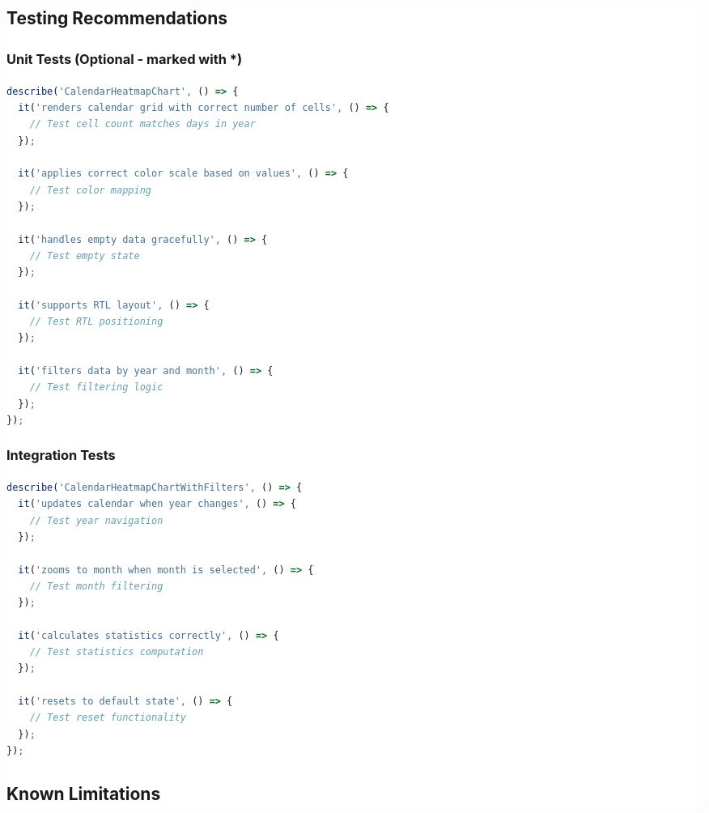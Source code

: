 ## Testing Recommendations

### Unit Tests (Optional - marked with *)
```typescript
describe('CalendarHeatmapChart', () => {
  it('renders calendar grid with correct number of cells', () => {
    // Test cell count matches days in year
  });

  it('applies correct color scale based on values', () => {
    // Test color mapping
  });

  it('handles empty data gracefully', () => {
    // Test empty state
  });

  it('supports RTL layout', () => {
    // Test RTL positioning
  });

  it('filters data by year and month', () => {
    // Test filtering logic
  });
});
```

### Integration Tests
```typescript
describe('CalendarHeatmapChartWithFilters', () => {
  it('updates calendar when year changes', () => {
    // Test year navigation
  });

  it('zooms to month when month is selected', () => {
    // Test month filtering
  });

  it('calculates statistics correctly', () => {
    // Test statistics computation
  });

  it('resets to default state', () => {
    // Test reset functionality
  });
});
```

## Known Limitations

